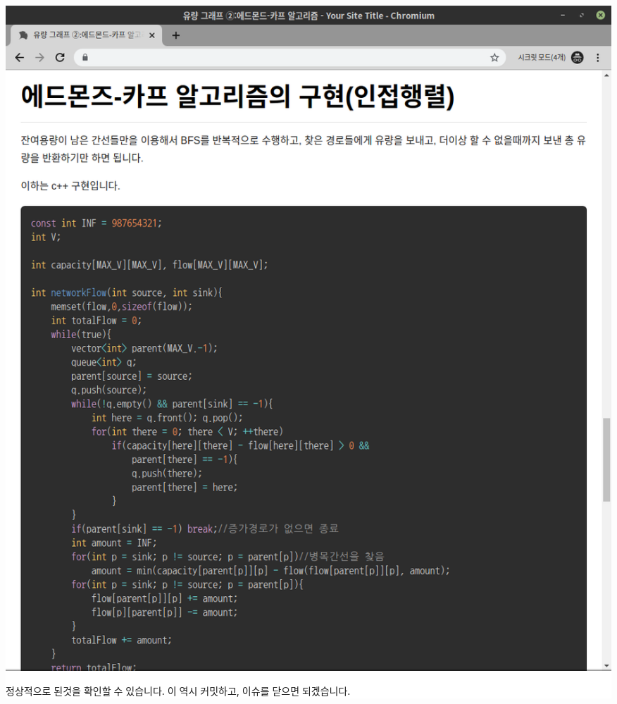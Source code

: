   <img src="/images/blogmaking/code-color-setting.png" alt="코드 영역 색 테마 설정 확인"/>
</div>

정상적으로 된것을 확인할 수 있습니다. 이 역시 커밋하고, 이슈를 닫으면 되겠습니다.
